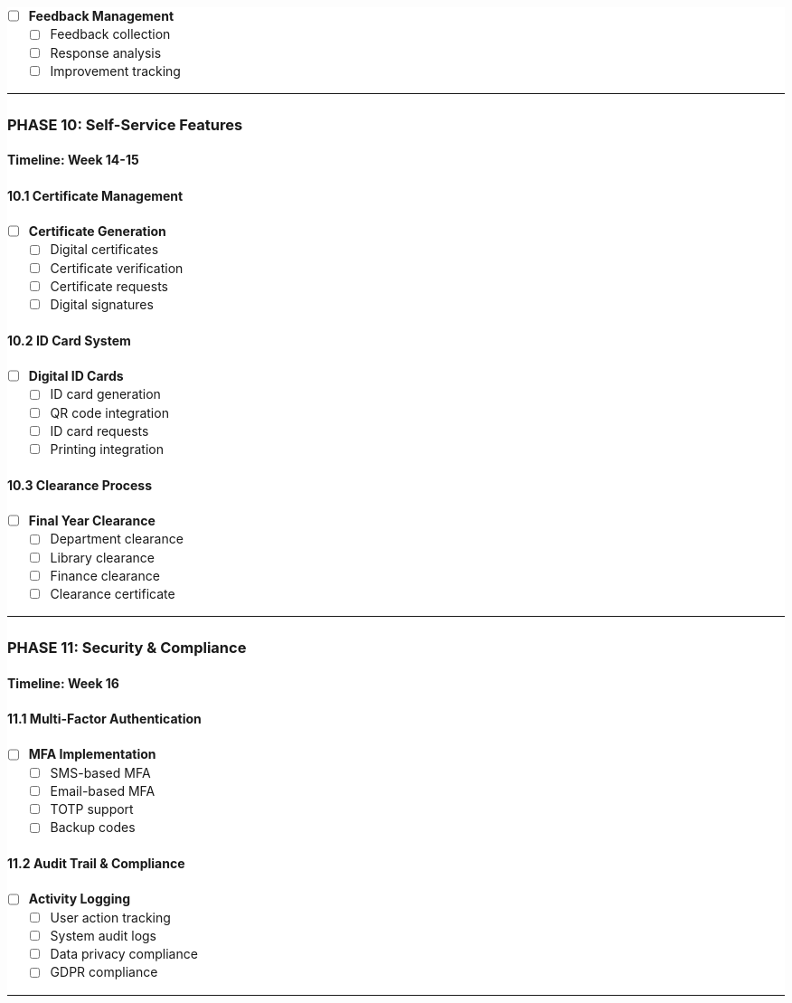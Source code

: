 - [ ] **Feedback Management**
  - [ ] Feedback collection
  - [ ] Response analysis
  - [ ] Improvement tracking

---

### **PHASE 10: Self-Service Features**
**Timeline: Week 14-15**

#### 10.1 Certificate Management
- [ ] **Certificate Generation**
  - [ ] Digital certificates
  - [ ] Certificate verification
  - [ ] Certificate requests
  - [ ] Digital signatures

#### 10.2 ID Card System
- [ ] **Digital ID Cards**
  - [ ] ID card generation
  - [ ] QR code integration
  - [ ] ID card requests
  - [ ] Printing integration

#### 10.3 Clearance Process
- [ ] **Final Year Clearance**
  - [ ] Department clearance
  - [ ] Library clearance
  - [ ] Finance clearance
  - [ ] Clearance certificate

---

### **PHASE 11: Security & Compliance**
**Timeline: Week 16**

#### 11.1 Multi-Factor Authentication
- [ ] **MFA Implementation**
  - [ ] SMS-based MFA
  - [ ] Email-based MFA
  - [ ] TOTP support
  - [ ] Backup codes

#### 11.2 Audit Trail & Compliance
- [ ] **Activity Logging**
  - [ ] User action tracking
  - [ ] System audit logs
  - [ ] Data privacy compliance
  - [ ] GDPR compliance

---
